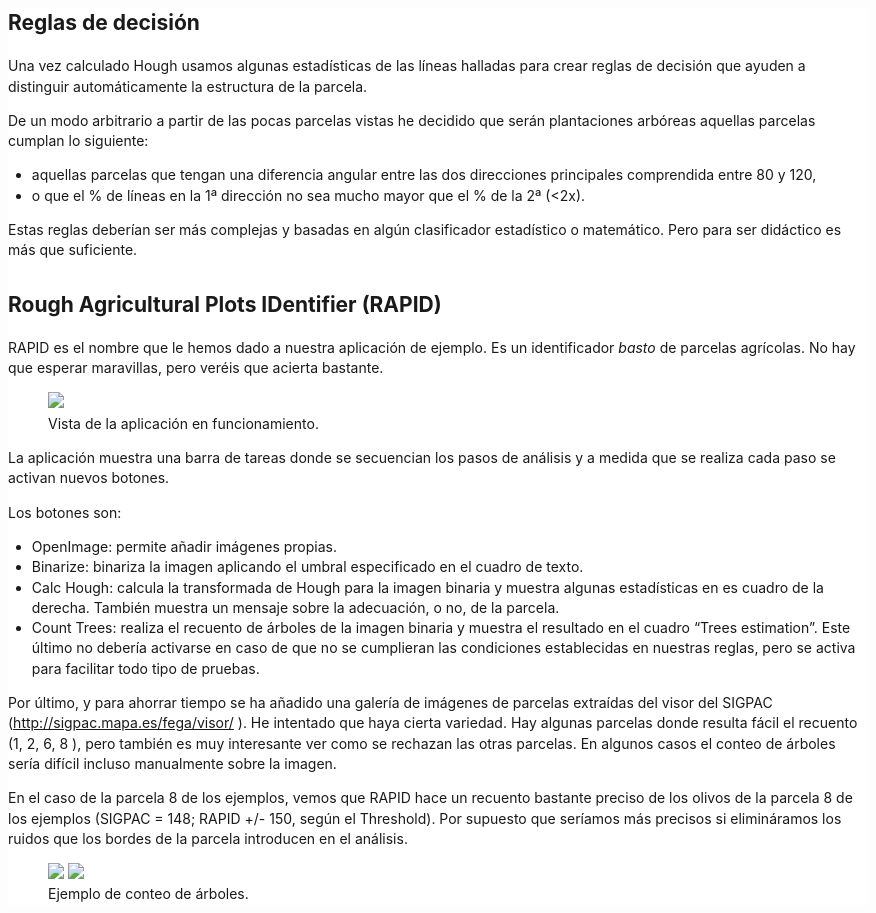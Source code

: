 ## Reglas de decisión

Una vez calculado Hough usamos algunas estadísticas de las líneas halladas para crear reglas de decisión que ayuden a distinguir automáticamente la estructura de la parcela.

De un modo arbitrario a partir de las pocas parcelas vistas he decidido que serán plantaciones arbóreas aquellas parcelas cumplan lo siguiente:

- aquellas parcelas que tengan una diferencia angular entre las dos direcciones principales comprendida entre 80 y 120,
- o que el % de líneas en la 1ª dirección no sea mucho mayor que el % de la 2ª (<2x).

Estas reglas deberían ser más complejas y basadas en algún clasificador estadístico o matemático. Pero para ser didáctico es más que suficiente.

## Rough Agricultural Plots IDentifier (RAPID)

RAPID es el nombre que le hemos dado a nuestra aplicación de ejemplo. Es un identificador *basto* de parcelas agrícolas. No hay que esperar maravillas, pero veréis que acierta bastante.


<figure class="half">
    <a href="{{ site.url }}/images/gisandchips/RAPID.jpg"><img src="{{ site.url }}/images/gisandchips/RAPID.jpg"></a>
    <figcaption>Vista de la aplicación en funcionamiento.</figcaption>
</figure>


La aplicación muestra una barra de tareas donde se secuencian los pasos de análisis y a medida que se realiza cada paso se activan nuevos botones.

Los botones son:

- OpenImage: permite añadir imágenes propias.
- Binarize: binariza la imagen aplicando el umbral especificado en el cuadro de texto.
- Calc Hough: calcula la transformada de Hough para la imagen binaria y muestra algunas estadísticas en es cuadro de la derecha. También muestra un mensaje sobre la adecuación, o no, de la parcela.
- Count Trees: realiza el recuento de árboles de la imagen binaria y muestra el resultado en el cuadro “Trees estimation”. Este último no debería activarse en caso de que no se cumplieran las condiciones establecidas en nuestras reglas, pero se activa para facilitar todo tipo de pruebas.


Por último, y para ahorrar tiempo se ha añadido una galería de imágenes de parcelas extraídas del visor del SIGPAC (<http://sigpac.mapa.es/fega/visor/> ). He intentado que haya cierta variedad. Hay algunas parcelas donde resulta fácil el recuento (1, 2, 6, 8 ), pero también es muy interesante ver como se rechazan las otras parcelas. En algunos casos el conteo de árboles sería difícil incluso manualmente sobre la imagen.

En el caso de la parcela 8 de los ejemplos, vemos que RAPID hace un recuento bastante preciso de los olivos de la parcela 8 de los ejemplos (SIGPAC = 148; RAPID +/- 150, según el Threshold). Por supuesto que seríamos más precisos si elimináramos los ruidos que los bordes de la parcela introducen en el análisis.



<figure class="half">
    <a href="{{ site.url }}/images/gisandchips/parcela8_sigpac.jpg"><img src="{{ site.url }}/images/gisandchips/parcela8_sigpac.jpg"></a>
    <a href="{{ site.url }}/images/gisandchips/parcela8_rapid.jpg"><img src="{{ site.url }}/images/gisandchips/parcela8_rapid.jpg"></a>
    <figcaption>Ejemplo de conteo de árboles.</figcaption>
</figure>

